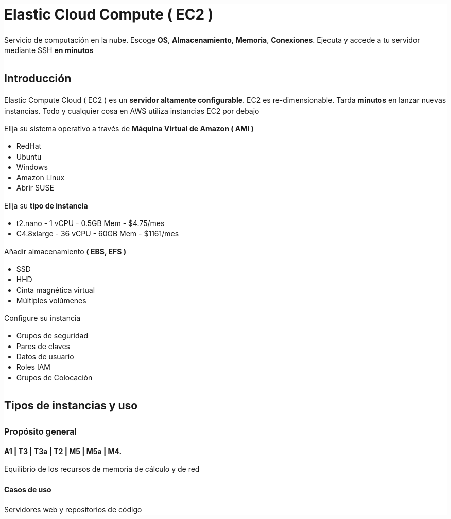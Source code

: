 # Elastic Cloud Compute ( EC2 )

Servicio de computación en la nube. Escoge
**OS**, **Almacenamiento**, **Memoria**, **Conexiones**.
Ejecuta y accede a tu servidor mediante SSH
<span class="text-red">**en minutos**</span>

## Introducción

Elastic Compute Cloud ( EC2 ) es un **servidor altamente configurable**.
EC2 es re-dimensionable. Tarda **minutos** en lanzar
nuevas instancias. Todo y cualquier cosa en AWS utiliza
instancias EC2 por debajo

Elija su sistema operativo a través de
**Máquina Virtual de Amazon ( AMI )**

- RedHat
- Ubuntu
- Windows
- Amazon Linux
- Abrir SUSE

Elija su **tipo de instancia**

- t2.nano - 1 vCPU - 0.5GB Mem - $4.75/mes
- C4.8xlarge - 36 vCPU - 60GB Mem - $1161/mes

Añadir almacenamiento **( EBS, EFS )**

- SSD
- HHD
- Cinta magnética virtual
- Múltiples volúmenes

Configure su instancia

- Grupos de seguridad
- Pares de claves
- Datos de usuario
- Roles IAM
- Grupos de Colocación

## Tipos de instancias y uso

### Propósito general

**A1 | T3 | T3a | T2 | M5 | M5a | M4.**

Equilibrio de los recursos de memoria de cálculo y de red

#### Casos de uso

Servidores web y repositorios de código
